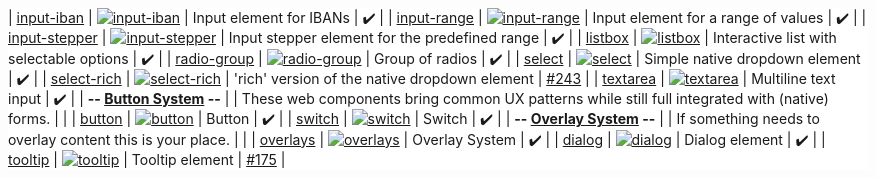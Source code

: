 | [input-iban](https://lion-web-components.netlify.app/?path=/docs/forms-input-iban--main)                      | [![input-iban](https://img.shields.io/npm/v/@lion/input-iban.svg)](https://www.npmjs.com/package/@lion/input-iban)                      | Input element for IBANs                                                                        | ✔️                         |
| [input-range](https://lion-web-components.netlify.app/?path=/docs/forms-input-range--main)                    | [![input-range](https://img.shields.io/npm/v/@lion/input-range.svg)](https://www.npmjs.com/package/@lion/input-range)                   | Input element for a range of values                                                            | ✔️                         |
| [input-stepper](https://lion-web-components.netlify.app/?path=/docs/forms-input-stepper--main)                | [![input-stepper](https://img.shields.io/npm/v/@lion/input-stepper.svg)](https://www.npmjs.com/package/@lion/input-stepper)             | Input stepper element for the predefined range                                                 | ✔️                         |
| [listbox](https://lion-web-components.netlify.app/?path=/docs/forms-listbox-overview--main)                   | [![listbox](https://img.shields.io/npm/v/@lion/listbox.svg)](https://www.npmjs.com/package/@lion/form)                                  | Interactive list with selectable options                                                       | ✔️                         |
| [radio-group](https://lion-web-components.netlify.app/?path=/docs/forms-radio-group--main)                    | [![radio-group](https://img.shields.io/npm/v/@lion/radio-group.svg)](https://www.npmjs.com/package/@lion/radio-group)                   | Group of radios                                                                                | ✔️                         |
| [select](https://lion-web-components.netlify.app/?path=/docs/forms-select--main)                              | [![select](https://img.shields.io/npm/v/@lion/select.svg)](https://www.npmjs.com/package/@lion/select)                                  | Simple native dropdown element                                                                 | ✔️                         |
| [select-rich](https://lion-web-components.netlify.app/?path=/docs/forms-select-rich--main)                    | [![select-rich](https://img.shields.io/npm/v/@lion/select-rich.svg)](https://www.npmjs.com/package/@lion/select-rich)                   | 'rich' version of the native dropdown element                                                  | [#243][i243]               |
| [textarea](https://lion-web-components.netlify.app/?path=/docs/forms-textarea--main)                          | [![textarea](https://img.shields.io/npm/v/@lion/textarea.svg)](https://www.npmjs.com/package/@lion/textarea)                            | Multiline text input                                                                           | ✔️                         |
| **-- [Button System](https://lion-web-components.netlify.app/?path=/docs/buttons-intro--page) --**            |                                                                                                                                         | These web components bring common UX patterns while still full integrated with (native) forms. |                            |
| [button](https://lion-web-components.netlify.app/?path=/docs/buttons-button--main)                            | [![button](https://img.shields.io/npm/v/@lion/button.svg)](https://www.npmjs.com/package/@lion/button)                                  | Button                                                                                         | ✔️                         |
| [switch](https://lion-web-components.netlify.app/?path=/docs/buttons-switch--main)                            | [![switch](https://img.shields.io/npm/v/@lion/switch.svg)](https://www.npmjs.com/package/@lion/switch)                                  | Switch                                                                                         | ✔️                         |
| **-- [Overlay System](https://lion-web-components.netlify.app/?path=/docs/overlays-intro--page) --**          |                                                                                                                                         | If something needs to overlay content this is your place.                                      |                            |
| [overlays](https://lion-web-components.netlify.app/?path=/docs/overlays-system-overview--main)                | [![overlays](https://img.shields.io/npm/v/@lion/overlays.svg)](https://www.npmjs.com/package/@lion/overlays)                            | Overlay System                                                                                 | ✔️                         |
| [dialog](https://lion-web-components.netlify.app/?path=/docs/overlays-dialog--main)                           | [![dialog](https://img.shields.io/npm/v/@lion/dialog.svg)](https://www.npmjs.com/package/@lion/dialog)                                  | Dialog element                                                                                 | ✔️                         |
| [tooltip](https://lion-web-components.netlify.app/?path=/docs/overlays-tooltip--main)                         | [![tooltip](https://img.shields.io/npm/v/@lion/tooltip.svg)](https://www.npmjs.com/package/@lion/tooltip)                               | Tooltip element                                                                                | [#175][i175]               |

[i172]: https://github.com/ing-bank/lion/issues/172
[i173]: https://github.com/ing-bank/lion/issues/173
[i175]: https://github.com/ing-bank/lion/issues/175
[i194]: https://github.com/ing-bank/lion/issues/194
[i195]: https://github.com/ing-bank/lion/issues/195
[i243]: https://github.com/ing-bank/lion/issues/243